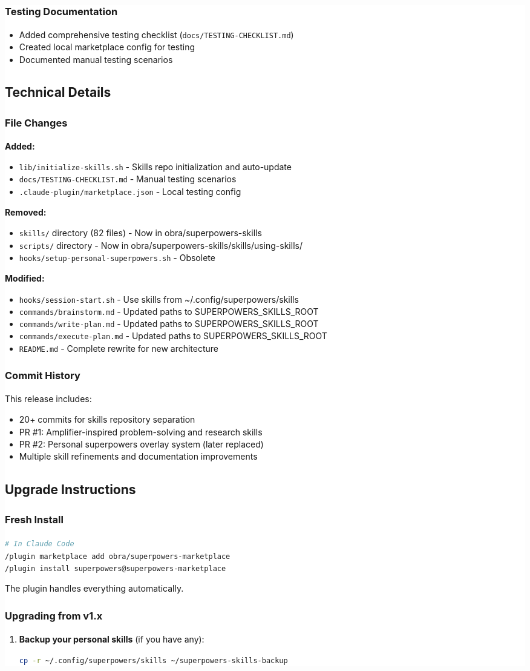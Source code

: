 ### Testing Documentation
- Added comprehensive testing checklist (`docs/TESTING-CHECKLIST.md`)
- Created local marketplace config for testing
- Documented manual testing scenarios

## Technical Details

### File Changes

**Added:**
- `lib/initialize-skills.sh` - Skills repo initialization and auto-update
- `docs/TESTING-CHECKLIST.md` - Manual testing scenarios
- `.claude-plugin/marketplace.json` - Local testing config

**Removed:**
- `skills/` directory (82 files) - Now in obra/superpowers-skills
- `scripts/` directory - Now in obra/superpowers-skills/skills/using-skills/
- `hooks/setup-personal-superpowers.sh` - Obsolete

**Modified:**
- `hooks/session-start.sh` - Use skills from ~/.config/superpowers/skills
- `commands/brainstorm.md` - Updated paths to SUPERPOWERS_SKILLS_ROOT
- `commands/write-plan.md` - Updated paths to SUPERPOWERS_SKILLS_ROOT
- `commands/execute-plan.md` - Updated paths to SUPERPOWERS_SKILLS_ROOT
- `README.md` - Complete rewrite for new architecture

### Commit History

This release includes:
- 20+ commits for skills repository separation
- PR #1: Amplifier-inspired problem-solving and research skills
- PR #2: Personal superpowers overlay system (later replaced)
- Multiple skill refinements and documentation improvements

## Upgrade Instructions

### Fresh Install

```bash
# In Claude Code
/plugin marketplace add obra/superpowers-marketplace
/plugin install superpowers@superpowers-marketplace
```

The plugin handles everything automatically.

### Upgrading from v1.x

1. **Backup your personal skills** (if you have any):
   ```bash
   cp -r ~/.config/superpowers/skills ~/superpowers-skills-backup
   ```
